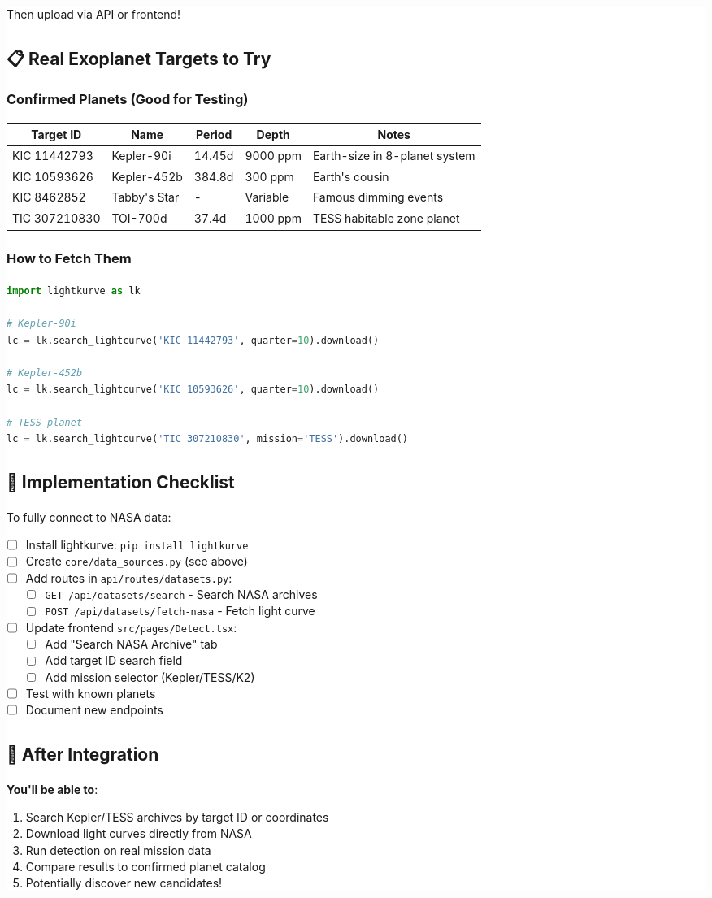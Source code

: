 Then upload via API or frontend!

## 📋 Real Exoplanet Targets to Try

### Confirmed Planets (Good for Testing)

| Target ID | Name | Period | Depth | Notes |
|-----------|------|--------|-------|-------|
| KIC 11442793 | Kepler-90i | 14.45d | 9000 ppm | Earth-size in 8-planet system |
| KIC 10593626 | Kepler-452b | 384.8d | 300 ppm | Earth's cousin |
| KIC 8462852 | Tabby's Star | - | Variable | Famous dimming events |
| TIC 307210830 | TOI-700d | 37.4d | 1000 ppm | TESS habitable zone planet |

### How to Fetch Them

```python
import lightkurve as lk

# Kepler-90i
lc = lk.search_lightcurve('KIC 11442793', quarter=10).download()

# Kepler-452b  
lc = lk.search_lightcurve('KIC 10593626', quarter=10).download()

# TESS planet
lc = lk.search_lightcurve('TIC 307210830', mission='TESS').download()
```

## 🔧 Implementation Checklist

To fully connect to NASA data:

- [ ] Install lightkurve: `pip install lightkurve`
- [ ] Create `core/data_sources.py` (see above)
- [ ] Add routes in `api/routes/datasets.py`:
  - [ ] `GET /api/datasets/search` - Search NASA archives
  - [ ] `POST /api/datasets/fetch-nasa` - Fetch light curve
- [ ] Update frontend `src/pages/Detect.tsx`:
  - [ ] Add "Search NASA Archive" tab
  - [ ] Add target ID search field
  - [ ] Add mission selector (Kepler/TESS/K2)
- [ ] Test with known planets
- [ ] Document new endpoints

## 🌟 After Integration

**You'll be able to**:
1. Search Kepler/TESS archives by target ID or coordinates
2. Download light curves directly from NASA
3. Run detection on real mission data
4. Compare results to confirmed planet catalog
5. Potentially discover new candidates!
